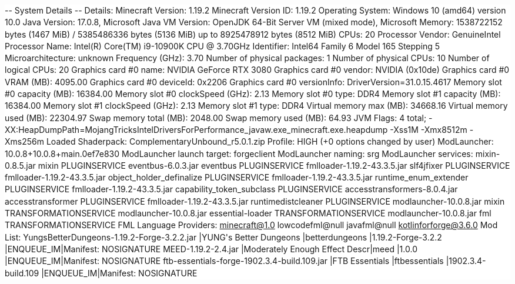 -- System Details --
Details:
	Minecraft Version: 1.19.2
	Minecraft Version ID: 1.19.2
	Operating System: Windows 10 (amd64) version 10.0
	Java Version: 17.0.8, Microsoft
	Java VM Version: OpenJDK 64-Bit Server VM (mixed mode), Microsoft
	Memory: 1538722152 bytes (1467 MiB) / 5385486336 bytes (5136 MiB) up to 8925478912 bytes (8512 MiB)
	CPUs: 20
	Processor Vendor: GenuineIntel
	Processor Name: Intel(R) Core(TM) i9-10900K CPU @ 3.70GHz
	Identifier: Intel64 Family 6 Model 165 Stepping 5
	Microarchitecture: unknown
	Frequency (GHz): 3.70
	Number of physical packages: 1
	Number of physical CPUs: 10
	Number of logical CPUs: 20
	Graphics card #0 name: NVIDIA GeForce RTX 3080
	Graphics card #0 vendor: NVIDIA (0x10de)
	Graphics card #0 VRAM (MB): 4095.00
	Graphics card #0 deviceId: 0x2206
	Graphics card #0 versionInfo: DriverVersion=31.0.15.4617
	Memory slot #0 capacity (MB): 16384.00
	Memory slot #0 clockSpeed (GHz): 2.13
	Memory slot #0 type: DDR4
	Memory slot #1 capacity (MB): 16384.00
	Memory slot #1 clockSpeed (GHz): 2.13
	Memory slot #1 type: DDR4
	Virtual memory max (MB): 34668.16
	Virtual memory used (MB): 22304.97
	Swap memory total (MB): 2048.00
	Swap memory used (MB): 64.93
	JVM Flags: 4 total; -XX:HeapDumpPath=MojangTricksIntelDriversForPerformance_javaw.exe_minecraft.exe.heapdump -Xss1M -Xmx8512m -Xms256m
	Loaded Shaderpack: ComplementaryUnbound_r5.0.1.zip
		Profile: HIGH (+0 options changed by user)
	ModLauncher: 10.0.8+10.0.8+main.0ef7e830
	ModLauncher launch target: forgeclient
	ModLauncher naming: srg
	ModLauncher services:
		mixin-0.8.5.jar mixin PLUGINSERVICE
		eventbus-6.0.3.jar eventbus PLUGINSERVICE
		fmlloader-1.19.2-43.3.5.jar slf4jfixer PLUGINSERVICE
		fmlloader-1.19.2-43.3.5.jar object_holder_definalize PLUGINSERVICE
		fmlloader-1.19.2-43.3.5.jar runtime_enum_extender PLUGINSERVICE
		fmlloader-1.19.2-43.3.5.jar capability_token_subclass PLUGINSERVICE
		accesstransformers-8.0.4.jar accesstransformer PLUGINSERVICE
		fmlloader-1.19.2-43.3.5.jar runtimedistcleaner PLUGINSERVICE
		modlauncher-10.0.8.jar mixin TRANSFORMATIONSERVICE
		modlauncher-10.0.8.jar essential-loader TRANSFORMATIONSERVICE
		modlauncher-10.0.8.jar fml TRANSFORMATIONSERVICE
	FML Language Providers:
		minecraft@1.0
		lowcodefml@null
		javafml@null
		kotlinforforge@3.6.0
	Mod List:
		YungsBetterDungeons-1.19.2-Forge-3.2.2.jar        |YUNG's Better Dungeons        |betterdungeons                |1.19.2-Forge-3.2.2  |ENQUEUE_IM|Manifest: NOSIGNATURE
		MEED-1.19.2-2.4.jar                               |Moderately Enough Effect Descr|meed                          |1.0.0               |ENQUEUE_IM|Manifest: NOSIGNATURE
		ftb-essentials-forge-1902.3.4-build.109.jar       |FTB Essentials                |ftbessentials                 |1902.3.4-build.109  |ENQUEUE_IM|Manifest: NOSIGNATURE